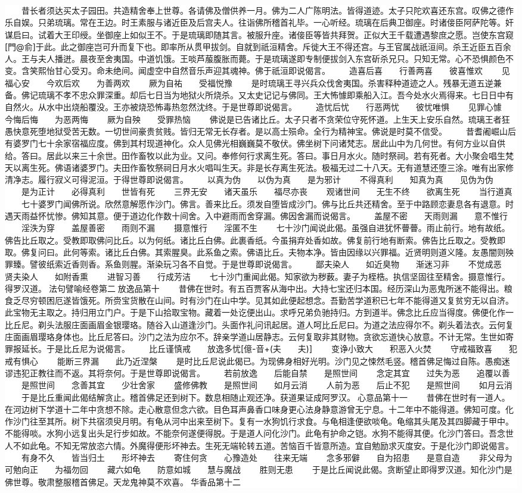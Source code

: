 　　昔长者须达买太子园田。共造精舍奉上世尊。各请佛及僧供养一月。佛为二人广陈明法。皆得道迹。太子只陀欢喜还东宫。叹佛之德作乐自娱。只弟琉璃。常在王边。时王素服与诸近臣及后宫夫人。往诣佛所稽首礼毕。一心听经。琉璃在后典卫御座。时诸倿臣阿萨陀等。奸谋启曰。试着大王印绶。坐御座上如似王不。于是琉璃即随其言。被服升座。诸倿臣等皆共拜贺。正似大王千载遭遇黎庶之愿。岂使东宫窥[門@俞]于此。此之御座岂可升而复下也。即率所从贯甲拔剑。自就到祇洹精舍。斥徙大王不得还宫。与王官属战祇洹间。杀王近臣五百余人。王与夫人播迸。晨夜至舍夷国。中道饥饿。王啖芦菔腹胀而薨。于是琉璃遂即专制便拔剑入东宫斫杀兄只。只知无常。心不恐惧颜色不变。含笑熙怡甘心受刃。命未绝间。闻虚空中自然音乐声迎其魂神。佛于祇洹即说偈言。
　　造喜后喜　　行善两喜　　彼喜惟欢
　　见福心安　　今欢后欢　　为善两欢
　　厥为自祐　　受福悦豫
　　是时琉璃王寻兴兵众伐舍夷国。杀害释种道迹之人。残暴无道五逆兼备。佛记琉璃不孝不忠众罪深重。却后七日当为地狱火所烧杀。又太史记记与佛同。王大怖懅即乘船入江。吾今处水火焉得来。七日日中有自然火。从水中出烧船覆没。王亦被烧恐怖毒热忽然沈终。于是世尊即说偈言。
　　造忧后忧　　行恶两忧　　彼忧唯惧
　　见罪心懅　　今悔后悔　　为恶两悔
　　厥为自殃　　受罪热恼
　　佛说是已告诸比丘。太子只者不贪荣位守死怀道。上生天上安乐自然。琉璃王者狂愚快意死堕地狱受苦无数。一切世间豪贵贫贱。皆归无常无长存者。是以高士殒命。全行为精神宝。佛说是时莫不信受。
　　昔耆阇崛山后有婆罗门七十余家宿福应度。佛到其村现道神化。众人见佛光相巍巍莫不敬伏。佛坐树下问诸梵志。居此山中为几何世。有何方业以自供给。答曰。居此以来三十余世。田作畜牧以此为业。又问。奉修何行求离生死。答曰。事日月水火。随时祭祠。若有死者。大小聚会唱生梵天以离生死。佛语诸婆罗门。夫田作畜牧祭祠日月水火唱叫生天。非是长存离生死法。极福无过二十八天。无有道慧还堕三涂。唯有出家修清净志。履行寂义可得泥洹。于得世尊即说偈言。
　　以真为伪　　以伪为真　　是为邪计
　　不得真利　　知真为真　　见伪为伪
　　是为正计　　必得真利　　世皆有死
　　三界无安　　诸天虽乐　　福尽亦丧
　　观诸世间　　无生不终　　欲离生死
　　当行道真
　　七十婆罗门闻佛所说。欣然意解愿作沙门。佛言。善来比丘。须发自堕皆成沙门。佛与比丘共还精舍。至于中路顾恋妻息各有退意。时遇天雨益怀忧惨。佛知其意。便于道边化作数十间舍。入中避雨而舍穿漏。佛因舍漏而说偈言。
　　盖屋不密　　天雨则漏　　意不惟行
　　淫泆为穿　　盖屋善密　　雨则不漏
　　摄意惟行　　淫匿不生
　　七十沙门闻说此偈。虽强自进犹怀瞢瞢。雨止前行。地有故纸。佛告比丘取之。受教即取佛问比丘。以为何纸。诸比丘白佛。此裹香纸。今虽捐弃处香如故。佛复前行地有断索。佛告比丘取之。受教即取。佛复问曰。此何等索。诸比丘白佛。其索腥臭。此系鱼之索。佛语比丘。夫物本净。皆由因缘以兴罪福。近贤明则道义隆。友愚闇则殃罪臻。譬彼纸索近香则香。系鱼则腥。渐染玩习各不自觉。于是世尊即说偈言。
　　鄙夫染人　　如近臭物　　渐迷习非
　　不觉成恶　　贤夫染人　　如附香熏
　　进智习善　　行成芳洁
　　七十沙门重闻此偈。知家欲为秽薮。妻子为桎梏。执信坚固往至精舍。摄意惟行。得罗汉道。
法句譬喻经卷第二
放逸品第十
　　昔佛在世时。有五百贾客从海中出。大持七宝还归本国。经历深山为恶鬼所迷不能得出。粮食乏尽穷顿困厄遂皆饿死。所赍宝货散在山间。时有沙门在山中学。见其如此便起想念。吾勤苦学道积已七年不能得道又复贫穷无以自济。此宝物无主取之。持归用立门户。于是下山拾取宝物。藏着一处讫便出山。求呼兄弟负驰持归。方到道半。佛念比丘应当得度。佛便化作一比丘尼。剃头法服庄面画眉金银璎珞。随谷入山道逢沙门。头面作礼问讯起居。道人呵比丘尼曰。为道之法应得尔不。剃头着法衣。云何复庄面画眉璎珞身体也。比丘尼答曰。沙门之法为应尔不。辞亲学道山居静志。云何复取非其财物。贪欲忘道快心放意。不计无常。生世如寄罪报延长。于是比丘尼为说偈言。
　　比丘谨慎戒　　放逸多忧[億-音+(夫　　夫)]
　　变诤小致大　　积恶入火焚
　　守戒福致喜　　犯戒有惧心
　　能断三界漏　　此乃近涅槃
　　是时比丘尼说此偈已。为现佛身相好光明。沙门见之悚然毛竖。稽首佛足悔过自陈。愚痴迷谬违犯正教往而不返。其将奈何。于是世尊即说偈言。
　　若前放逸　　后能自禁　　是照世间
　　念定其宜　　过失为恶　　追覆以善
　　是照世间　　念善其宜　　少壮舍家
　　盛修佛教　　是照世间　　如月云消
　　人前为恶　　后止不犯　　是照世间
　　如月云消
　　于是比丘重闻此偈结解贪止。稽首佛足还到树下。数息相随止观还净。获道果证成阿罗汉。
心意品第十一
　　昔佛在世时有一道人。在河边树下学道十二年中贪想不除。走心散意但念六欲。目色耳声鼻香口味身更心法身静意游曾无宁息。十二年中不能得道。佛知可度。化作沙门往至其所。树下共宿须臾月明。有龟从河中出来至树下。复有一水狗饥行求食。与龟相逢便欲啖龟。龟缩其头尾及其四脚藏于甲中。不能得啖。水狗小远复出头足行步如故。不能奈何遂便得脱。于是道人问化沙门。此龟有护命之铠。水狗不能得其便。化沙门答曰。吾念世人不如此龟。不知无常放恣六情。外魔得便形坏神去。生死无端轮转五道。苦恼百千皆意所造。宜自勉励求灭度安。于是化沙门即说偈言。
　　有身不久　　皆当归土　　形坏神去
　　寄住何贪　　心豫造处　　往来无端
　　念多邪僻　　自为招患　　是意自造
　　非父母为　　可勉向正　　为福勿回
　　藏六如龟　　防意如城　　慧与魔战
　　胜则无患
　　于是比丘闻说此偈。贪断望止即得罗汉道。知化沙门是佛世尊。敬肃整服稽首佛足。天龙鬼神莫不欢喜。
华香品第十二